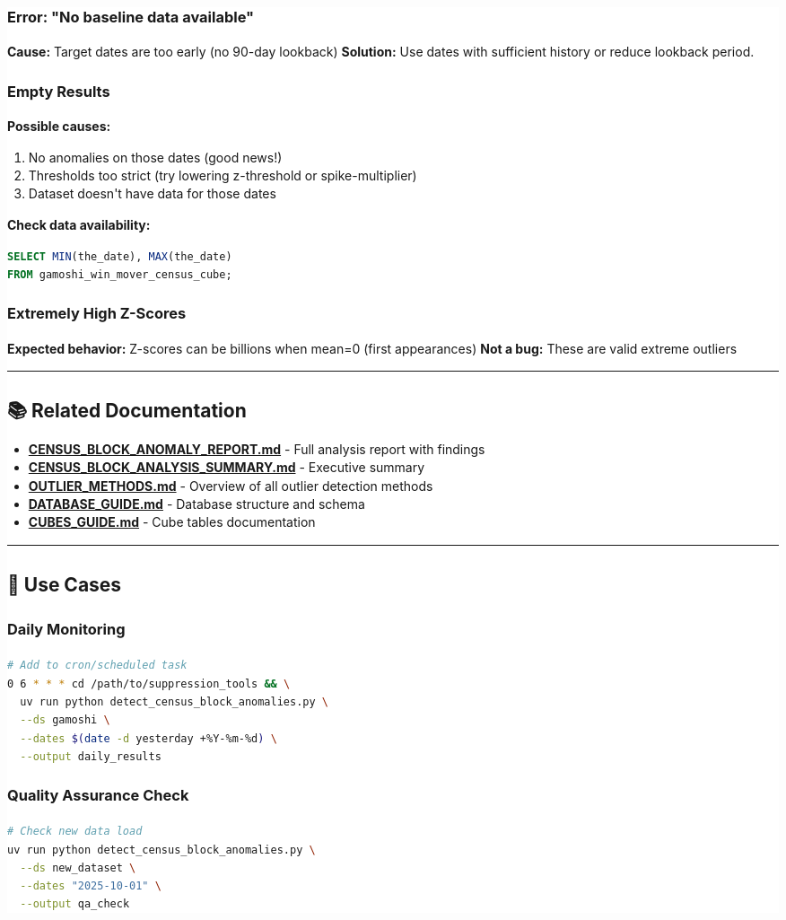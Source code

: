 ### Error: "No baseline data available"
**Cause:** Target dates are too early (no 90-day lookback)
**Solution:** Use dates with sufficient history or reduce lookback period.

### Empty Results
**Possible causes:**
1. No anomalies on those dates (good news!)
2. Thresholds too strict (try lowering z-threshold or spike-multiplier)
3. Dataset doesn't have data for those dates

**Check data availability:**
```sql
SELECT MIN(the_date), MAX(the_date) 
FROM gamoshi_win_mover_census_cube;
```

### Extremely High Z-Scores
**Expected behavior:** Z-scores can be billions when mean=0 (first appearances)
**Not a bug:** These are valid extreme outliers

---

## 📚 Related Documentation

- **[CENSUS_BLOCK_ANOMALY_REPORT.md](CENSUS_BLOCK_ANOMALY_REPORT.md)** - Full analysis report with findings
- **[CENSUS_BLOCK_ANALYSIS_SUMMARY.md](CENSUS_BLOCK_ANALYSIS_SUMMARY.md)** - Executive summary
- **[OUTLIER_METHODS.md](OUTLIER_METHODS.md)** - Overview of all outlier detection methods
- **[DATABASE_GUIDE.md](DATABASE_GUIDE.md)** - Database structure and schema
- **[CUBES_GUIDE.md](CUBES_GUIDE.md)** - Cube tables documentation

---

## 🎯 Use Cases

### Daily Monitoring
```bash
# Add to cron/scheduled task
0 6 * * * cd /path/to/suppression_tools && \
  uv run python detect_census_block_anomalies.py \
  --ds gamoshi \
  --dates $(date -d yesterday +%Y-%m-%d) \
  --output daily_results
```

### Quality Assurance Check
```bash
# Check new data load
uv run python detect_census_block_anomalies.py \
  --ds new_dataset \
  --dates "2025-10-01" \
  --output qa_check
```

